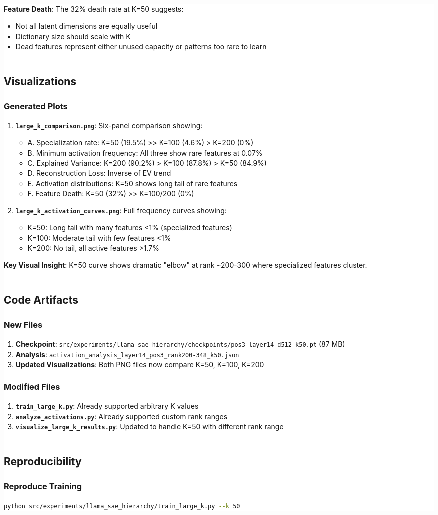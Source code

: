 **Feature Death**: The 32% death rate at K=50 suggests:
- Not all latent dimensions are equally useful
- Dictionary size should scale with K
- Dead features represent either unused capacity or patterns too rare to learn

---

## Visualizations

### Generated Plots

1. **`large_k_comparison.png`**: Six-panel comparison showing:
   - A. Specialization rate: K=50 (19.5%) >> K=100 (4.6%) > K=200 (0%)
   - B. Minimum activation frequency: All three show rare features at 0.07%
   - C. Explained Variance: K=200 (90.2%) > K=100 (87.8%) > K=50 (84.9%)
   - D. Reconstruction Loss: Inverse of EV trend
   - E. Activation distributions: K=50 shows long tail of rare features
   - F. Feature Death: K=50 (32%) >> K=100/200 (0%)

2. **`large_k_activation_curves.png`**: Full frequency curves showing:
   - K=50: Long tail with many features <1% (specialized features)
   - K=100: Moderate tail with few features <1%
   - K=200: No tail, all active features >1.7%

**Key Visual Insight**: K=50 curve shows dramatic "elbow" at rank ~200-300 where specialized features cluster.

---

## Code Artifacts

### New Files

1. **Checkpoint**: `src/experiments/llama_sae_hierarchy/checkpoints/pos3_layer14_d512_k50.pt` (87 MB)
2. **Analysis**: `activation_analysis_layer14_pos3_rank200-348_k50.json`
3. **Updated Visualizations**: Both PNG files now compare K=50, K=100, K=200

### Modified Files

1. **`train_large_k.py`**: Already supported arbitrary K values
2. **`analyze_activations.py`**: Already supported custom rank ranges
3. **`visualize_large_k_results.py`**: Updated to handle K=50 with different rank range

---

## Reproducibility

### Reproduce Training

```bash
python src/experiments/llama_sae_hierarchy/train_large_k.py --k 50
```
